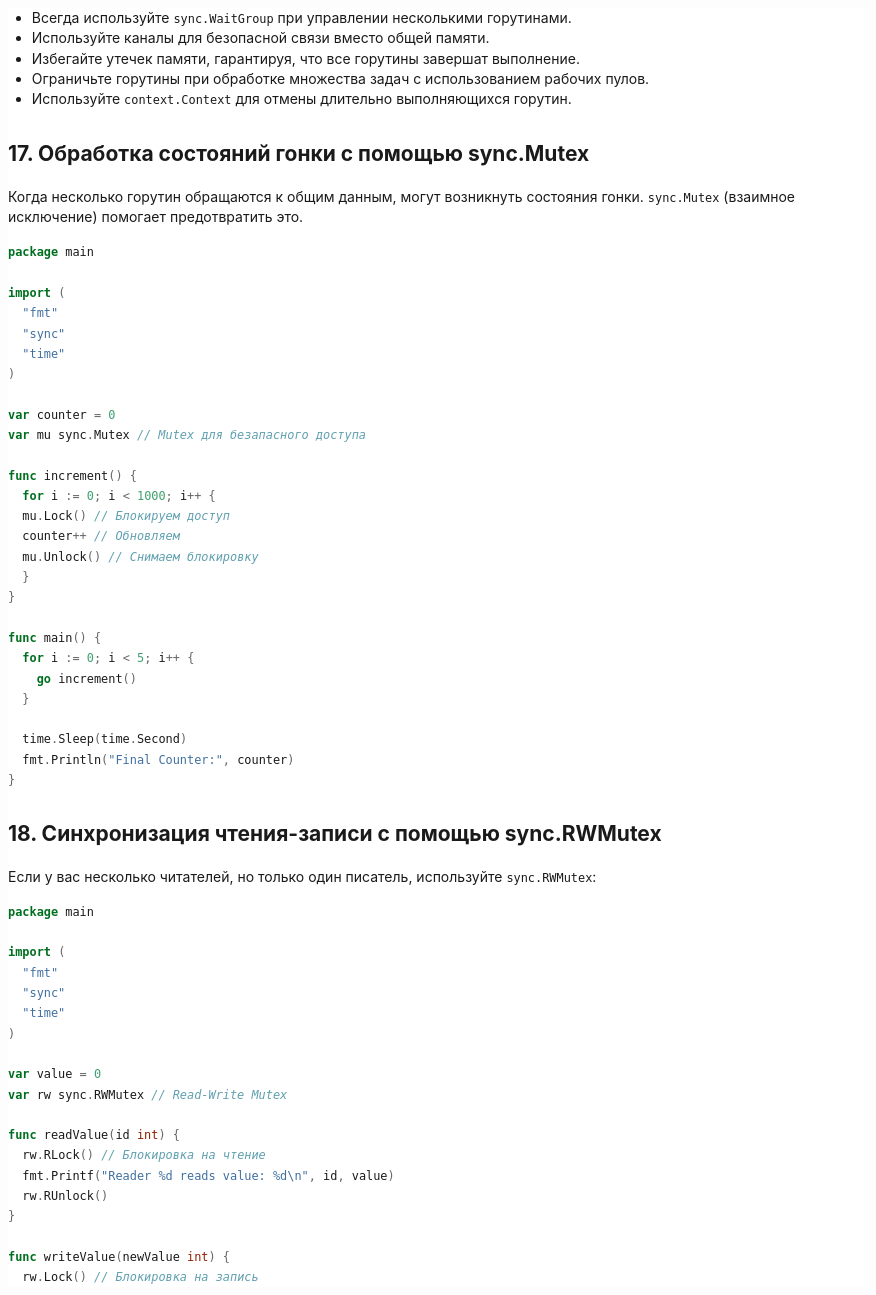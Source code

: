 - Всегда используйте `sync.WaitGroup` при управлении несколькими горутинами.
- Используйте каналы для безопасной связи вместо общей памяти.
- Избегайте утечек памяти, гарантируя, что все горутины завершат выполнение.
- Ограничьте горутины при обработке множества задач с использованием рабочих пулов.
- Используйте `context.Context` для отмены длительно выполняющихся горутин.

## 17. Обработка состояний гонки с помощью sync.Mutex

Когда несколько горутин обращаются к общим данным, могут возникнуть состояния гонки.
`sync.Mutex` (взаимное исключение) помогает предотвратить это.

```go
package main

import (
  "fmt"
  "sync"
  "time"
)

var counter = 0
var mu sync.Mutex // Mutex для безапасного доступа

func increment() {
  for i := 0; i < 1000; i++ {
  mu.Lock() // Блокируем доступ
  counter++ // Обновляем
  mu.Unlock() // Снимаем блокировку
  }
}

func main() {
  for i := 0; i < 5; i++ {
    go increment()
  }

  time.Sleep(time.Second)
  fmt.Println("Final Counter:", counter)
}
```

## 18. Синхронизация чтения-записи с помощью sync.RWMutex

Если у вас несколько читателей, но только один писатель, используйте `sync.RWMutex`:

```go
package main

import (
  "fmt"
  "sync"
  "time"
)

var value = 0
var rw sync.RWMutex // Read-Write Mutex

func readValue(id int) {
  rw.RLock() // Блокировка на чтение
  fmt.Printf("Reader %d reads value: %d\n", id, value)
  rw.RUnlock()
}

func writeValue(newValue int) {
  rw.Lock() // Блокировка на запись
```